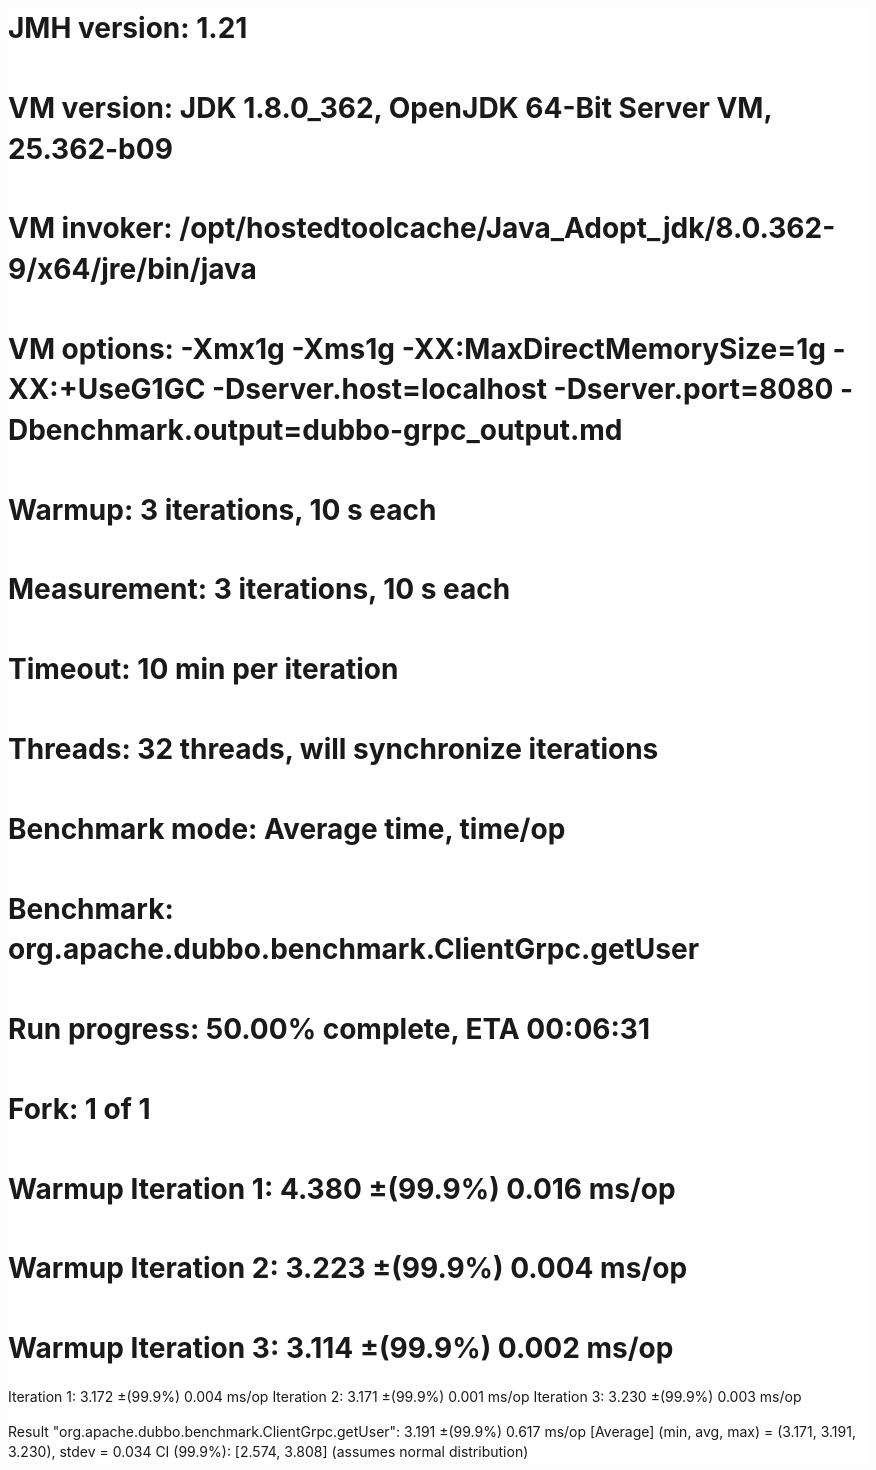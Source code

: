 
# JMH version: 1.21
# VM version: JDK 1.8.0_362, OpenJDK 64-Bit Server VM, 25.362-b09
# VM invoker: /opt/hostedtoolcache/Java_Adopt_jdk/8.0.362-9/x64/jre/bin/java
# VM options: -Xmx1g -Xms1g -XX:MaxDirectMemorySize=1g -XX:+UseG1GC -Dserver.host=localhost -Dserver.port=8080 -Dbenchmark.output=dubbo-grpc_output.md
# Warmup: 3 iterations, 10 s each
# Measurement: 3 iterations, 10 s each
# Timeout: 10 min per iteration
# Threads: 32 threads, will synchronize iterations
# Benchmark mode: Average time, time/op
# Benchmark: org.apache.dubbo.benchmark.ClientGrpc.getUser

# Run progress: 50.00% complete, ETA 00:06:31
# Fork: 1 of 1
# Warmup Iteration   1: 4.380 ±(99.9%) 0.016 ms/op
# Warmup Iteration   2: 3.223 ±(99.9%) 0.004 ms/op
# Warmup Iteration   3: 3.114 ±(99.9%) 0.002 ms/op
Iteration   1: 3.172 ±(99.9%) 0.004 ms/op
Iteration   2: 3.171 ±(99.9%) 0.001 ms/op
Iteration   3: 3.230 ±(99.9%) 0.003 ms/op


Result "org.apache.dubbo.benchmark.ClientGrpc.getUser":
  3.191 ±(99.9%) 0.617 ms/op [Average]
  (min, avg, max) = (3.171, 3.191, 3.230), stdev = 0.034
  CI (99.9%): [2.574, 3.808] (assumes normal distribution)
